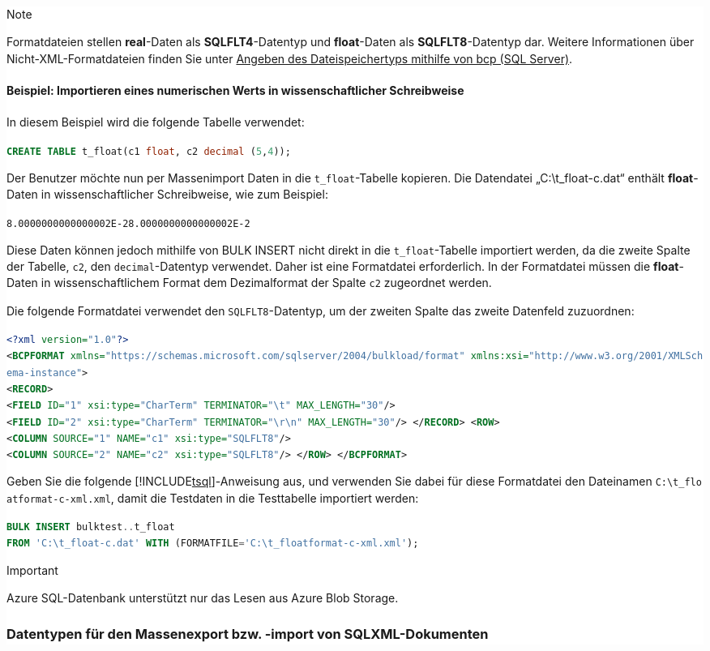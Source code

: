 > [!NOTE]
> Formatdateien stellen **real**-Daten als **SQLFLT4**-Datentyp und **float**-Daten als **SQLFLT8**-Datentyp dar. Weitere Informationen über Nicht-XML-Formatdateien finden Sie unter [Angeben des Dateispeichertyps mithilfe von bcp &#40;SQL Server&#41;](../../relational-databases/import-export/specify-file-storage-type-by-using-bcp-sql-server.md).

#### <a name="example-of-importing-a-numeric-value-that-uses-scientific-notation"></a>Beispiel: Importieren eines numerischen Werts in wissenschaftlicher Schreibweise

In diesem Beispiel wird die folgende Tabelle verwendet:

```sql
CREATE TABLE t_float(c1 float, c2 decimal (5,4));
```

 Der Benutzer möchte nun per Massenimport Daten in die `t_float`-Tabelle kopieren. Die Datendatei „C:\t_float-c.dat“ enthält **float**-Daten in wissenschaftlicher Schreibweise, wie zum Beispiel:

```input
8.0000000000000002E-28.0000000000000002E-2
```

Diese Daten können jedoch mithilfe von BULK INSERT nicht direkt in die `t_float`-Tabelle importiert werden, da die zweite Spalte der Tabelle, `c2`, den `decimal`-Datentyp verwendet. Daher ist eine Formatdatei erforderlich. In der Formatdatei müssen die **float**-Daten in wissenschaftlichem Format dem Dezimalformat der Spalte `c2` zugeordnet werden.

Die folgende Formatdatei verwendet den `SQLFLT8`-Datentyp, um der zweiten Spalte das zweite Datenfeld zuzuordnen:

```xml
<?xml version="1.0"?>
<BCPFORMAT xmlns="https://schemas.microsoft.com/sqlserver/2004/bulkload/format" xmlns:xsi="http://www.w3.org/2001/XMLSchema-instance">
<RECORD>
<FIELD ID="1" xsi:type="CharTerm" TERMINATOR="\t" MAX_LENGTH="30"/>
<FIELD ID="2" xsi:type="CharTerm" TERMINATOR="\r\n" MAX_LENGTH="30"/> </RECORD> <ROW>
<COLUMN SOURCE="1" NAME="c1" xsi:type="SQLFLT8"/>
<COLUMN SOURCE="2" NAME="c2" xsi:type="SQLFLT8"/> </ROW> </BCPFORMAT>
```

Geben Sie die folgende [!INCLUDE[tsql](../../includes/tsql-md.md)]-Anweisung aus, und verwenden Sie dabei für diese Formatdatei den Dateinamen `C:\t_floatformat-c-xml.xml`, damit die Testdaten in die Testtabelle importiert werden:

```sql
BULK INSERT bulktest..t_float
FROM 'C:\t_float-c.dat' WITH (FORMATFILE='C:\t_floatformat-c-xml.xml');
```

> [!IMPORTANT]
> Azure SQL-Datenbank unterstützt nur das Lesen aus Azure Blob Storage.

### <a name="data-types-for-bulk-exporting-or-importing-sqlxml-documents"></a>Datentypen für den Massenexport bzw. -import von SQLXML-Dokumenten
